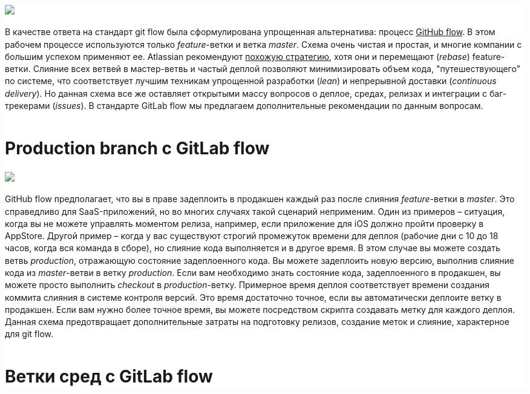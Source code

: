 ![](https://docs.gitlab.com/ee/workflow/github_flow.png)






















В качестве ответа на стандарт git flow была сформулирована упрощенная альтернатива: процесс [GitHub flow](https://guides.github.com/introduction/flow/index.html). В этом рабочем процессе используются только _feature_-ветки и ветка _master_. Схема очень чистая и простая, и многие компании с большим успехом применяют ее. Atlassian рекомендуют [похожую стратегию](http://blogs.atlassian.com/2014/01/simple-git-workflow-simple/), хотя они и перемещают (_rebase_) feature-ветки. Слияние всех ветвей в мастер-ветвь и частый деплой позволяют минимизировать объем кода, "путешествующего" по системе, что соответствует лучшим техникам упрощенной разработки (_lean_) и непрерывной доставки (_continuous delivery_). Но данная схема все же оставляет открытыми массу вопросов о деплое, средах, релизах и интеграции с баг-трекерами (_issues_). В стандарте GitLab flow мы предлагаем дополнительные рекомендации по данным вопросам.

# Production branch с GitLab flow

![](http://i66.tinypic.com/33yl0jk.png)













GitHub flow предполагает, что вы в праве задеплоить в продакшен каждый раз после слияния _feature_-ветки в _master_. Это справедливо для SaaS-приложений, но во многих случаях такой сценарий неприменим. Один из примеров – ситуация, когда вы не можете управлять моментом релиза, например, если приложение для iOS должно пройти проверку в AppStore. Другой пример – когда у вас существуют строгий промежуток времени для деплоя (рабочие дни с 10 до 18 часов, когда вся команда в сборе), но слияние кода выполняется и в другое время. В этом случае вы можете создать ветвь _production_, отражающую состояние задеплоенного кода. Вы можете задеплоить новую версию, выполнив слияние кода из _master_-ветви в ветку _production_. Если вам необходимо знать состояние кода, задеплоенного в продакшен, вы можете просто выполнить _checkout_ в _production_-ветку. Примерное время деплоя соответствует времени создания коммита слияния в системе контроля версий. Это время достаточно точное, если вы автоматически деплоите ветку в продакшен. Если вам нужно более точное время, вы можете посредством скрипта создавать метку для каждого деплоя. Данная схема предотвращает дополнительные затраты на подготовку релизов, создание меток и слияние, характерное для git flow.

# Ветки сред с GitLab flow
